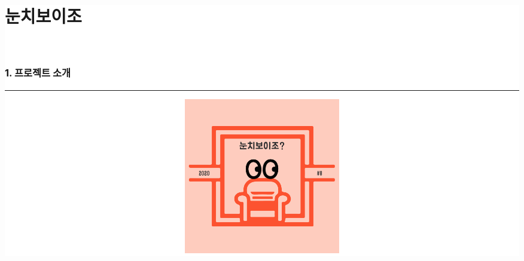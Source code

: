 # 눈치보이조
<br/>


### 1. 프로젝트 소개
--------------
<center><img width="30%" height="30%" src="./Image/눈치보이조.png"></center>
 